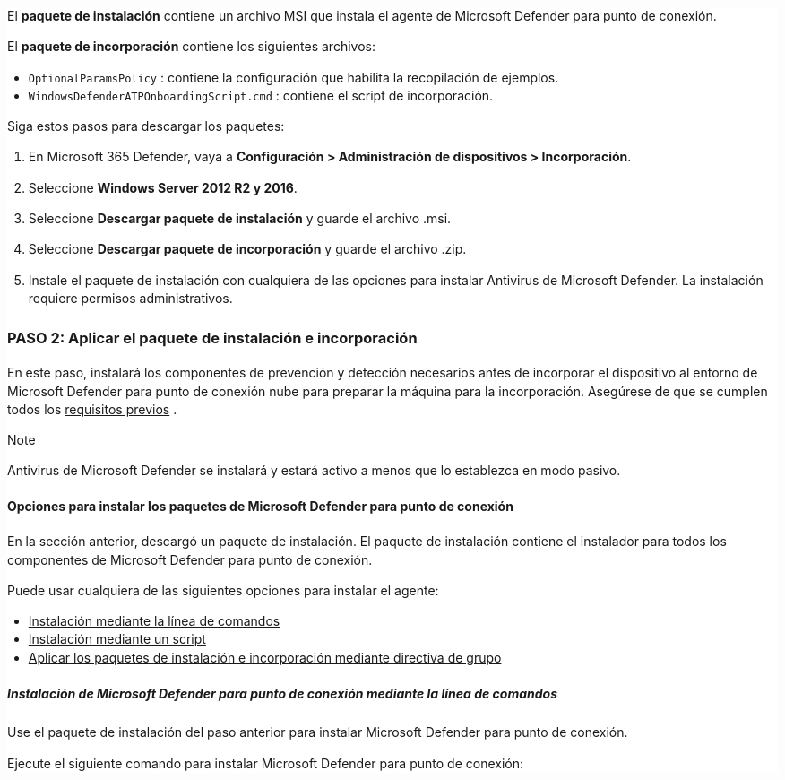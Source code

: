 El **paquete de instalación** contiene un archivo MSI que instala el agente de Microsoft Defender para punto de conexión.

El **paquete de incorporación** contiene los siguientes archivos:

- `OptionalParamsPolicy` : contiene la configuración que habilita la recopilación de ejemplos.
- `WindowsDefenderATPOnboardingScript.cmd` : contiene el script de incorporación.

Siga estos pasos para descargar los paquetes:

1. En Microsoft 365 Defender, vaya a **Configuración > Administración de dispositivos > Incorporación**.

2. Seleccione **Windows Server 2012 R2 y 2016**.

3. Seleccione **Descargar paquete de instalación** y guarde el archivo .msi.

4. Seleccione **Descargar paquete de incorporación** y guarde el archivo .zip.

5. Instale el paquete de instalación con cualquiera de las opciones para instalar Antivirus de Microsoft Defender. La instalación requiere permisos administrativos.

### <a name="step-2-apply-the-installation-and-onboarding-package"></a>PASO 2: Aplicar el paquete de instalación e incorporación

En este paso, instalará los componentes de prevención y detección necesarios antes de incorporar el dispositivo al entorno de Microsoft Defender para punto de conexión nube para preparar la máquina para la incorporación. Asegúrese de que se cumplen todos los [requisitos previos](#prerequisites) .

   > [!NOTE]
   > Antivirus de Microsoft Defender se instalará y estará activo a menos que lo establezca en modo pasivo.

#### <a name="options-to-install-the-microsoft-defender-for-endpoint-packages"></a>Opciones para instalar los paquetes de Microsoft Defender para punto de conexión

En la sección anterior, descargó un paquete de instalación. El paquete de instalación contiene el instalador para todos los componentes de Microsoft Defender para punto de conexión.

Puede usar cualquiera de las siguientes opciones para instalar el agente:

- [Instalación mediante la línea de comandos](#install-microsoft-defender-for-endpoint-using-the-command-line)
- [Instalación mediante un script](#install-microsoft-defender-for-endpoint-using-a-script)
- [Aplicar los paquetes de instalación e incorporación mediante directiva de grupo](#apply-the-microsoft-defender-for-endpoint-installation-and-onboarding-packages-using-group-policy)

##### <a name="install-microsoft-defender-for-endpoint-using-the-command-line"></a>Instalación de Microsoft Defender para punto de conexión mediante la línea de comandos

Use el paquete de instalación del paso anterior para instalar Microsoft Defender para punto de conexión.

Ejecute el siguiente comando para instalar Microsoft Defender para punto de conexión:
